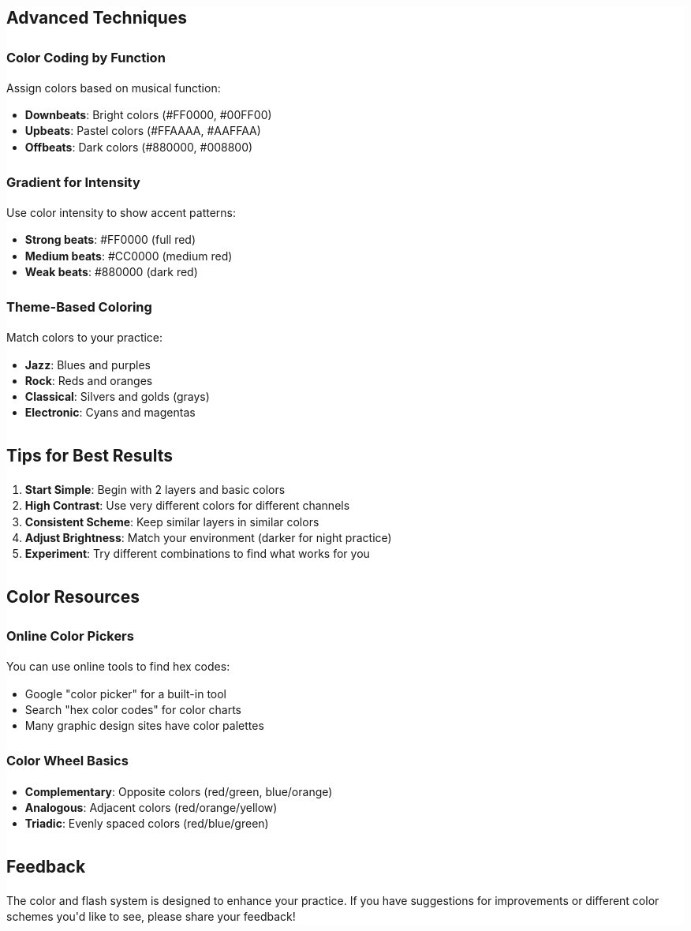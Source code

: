 ## Advanced Techniques

### Color Coding by Function
Assign colors based on musical function:
- **Downbeats**: Bright colors (#FF0000, #00FF00)
- **Upbeats**: Pastel colors (#FFAAAA, #AAFFAA)
- **Offbeats**: Dark colors (#880000, #008800)

### Gradient for Intensity
Use color intensity to show accent patterns:
- **Strong beats**: #FF0000 (full red)
- **Medium beats**: #CC0000 (medium red)
- **Weak beats**: #880000 (dark red)

### Theme-Based Coloring
Match colors to your practice:
- **Jazz**: Blues and purples
- **Rock**: Reds and oranges
- **Classical**: Silvers and golds (grays)
- **Electronic**: Cyans and magentas

## Tips for Best Results

1. **Start Simple**: Begin with 2 layers and basic colors
2. **High Contrast**: Use very different colors for different channels
3. **Consistent Scheme**: Keep similar layers in similar colors
4. **Adjust Brightness**: Match your environment (darker for night practice)
5. **Experiment**: Try different combinations to find what works for you

## Color Resources

### Online Color Pickers
You can use online tools to find hex codes:
- Google "color picker" for a built-in tool
- Search "hex color codes" for color charts
- Many graphic design sites have color palettes

### Color Wheel Basics
- **Complementary**: Opposite colors (red/green, blue/orange)
- **Analogous**: Adjacent colors (red/orange/yellow)
- **Triadic**: Evenly spaced colors (red/blue/green)

## Feedback

The color and flash system is designed to enhance your practice. If you have suggestions for improvements or different color schemes you'd like to see, please share your feedback!
